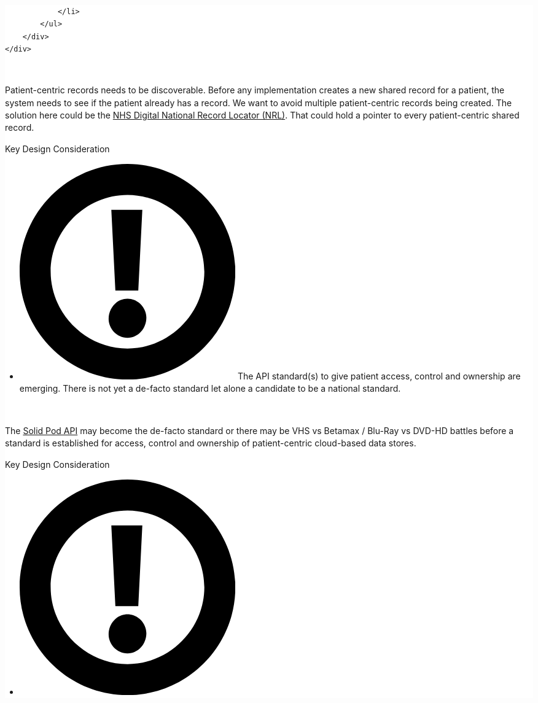                 </li>
            </ul>
        </div>
    </div>
</div>
<br/>

Patient-centric records needs to be discoverable. Before any implementation creates a new shared record for a patient, the system needs to see if the patient already has a record. We want to avoid multiple patient-centric records being created. The solution here could be the [NHS Digital National Record Locator (NRL)](https://digital.nhs.uk/services/national-record-locator). That could hold a pointer to every patient-centric shared record.


<div class="nhsd-m-checklist">
    <div class="nhsd-a-box nhsd-a-box--border-grey">
        <span class="nhsd-t-heading-s nhsd-!t-col-white nhsd-m-checklist__header">
            Key Design Consideration
        </span>
        <div class="nhsd-m-checklist__list-container">
            <ul class="nhsd-t-list nhsd-!t-margin-bottom-0">
                <li class="nhsd-m-checklist__icon-list">
                    <span class="nhsd-m-checklist__icon"><span
                            class="nhsd-a-icon nhsd-a-icon--size-xs nhsd-a-icon--col-red">
                            <svg xmlns="http://www.w3.org/2000/svg" preserveAspectRatio="xMidYMid meet" aria-hidden="true" focusable="false" viewBox="0 0 16 16" width="42%" height="42%" x="29%" y="29%">
    <path d="M8,16c-4.4,0-8-3.6-8-8s3.6-8,8-8s8,3.6,8,8S12.4,16,8,16z M8,2.3C4.9,2.3,2.3,4.9,2.3,8s2.6,5.7,5.7,5.7 s5.7-2.6,5.7-5.7S11.1,2.3,8,2.3z M8,12.9c-0.8,0-1.4-0.7-1.4-1.4C6.6,10.7,7.2,10,8,10c0.8,0,1.4,0.7,1.4,1.4 C9.4,12.2,8.8,12.9,8,12.9z M9.1,3.4l-0.3,6H7.1l-0.3-6H9.1z"></path>
</svg>
                        </span>
                    </span>
                    <span>The API standard(s) to give patient access, control and ownership are emerging. There is not yet a de-facto standard let alone a candidate to be a national standard.</span>
                </li>
            </ul>
        </div>
    </div>
</div>
<br/>

The [Solid Pod API](https://solidproject.org) may become the de-facto standard or there may be VHS vs Betamax / Blu-Ray vs DVD-HD battles before a standard is established for access, control and ownership of patient-centric cloud-based data stores.


<div class="nhsd-m-checklist">
    <div class="nhsd-a-box nhsd-a-box--border-grey">
        <span class="nhsd-t-heading-s nhsd-!t-col-white nhsd-m-checklist__header">
            Key Design Consideration
        </span>
        <div class="nhsd-m-checklist__list-container">
            <ul class="nhsd-t-list nhsd-!t-margin-bottom-0">
                <li class="nhsd-m-checklist__icon-list">
                    <span class="nhsd-m-checklist__icon"><span
                            class="nhsd-a-icon nhsd-a-icon--size-xs nhsd-a-icon--col-red">
                            <svg xmlns="http://www.w3.org/2000/svg" preserveAspectRatio="xMidYMid meet" aria-hidden="true" focusable="false" viewBox="0 0 16 16" width="42%" height="42%" x="29%" y="29%">
    <path d="M8,16c-4.4,0-8-3.6-8-8s3.6-8,8-8s8,3.6,8,8S12.4,16,8,16z M8,2.3C4.9,2.3,2.3,4.9,2.3,8s2.6,5.7,5.7,5.7 s5.7-2.6,5.7-5.7S11.1,2.3,8,2.3z M8,12.9c-0.8,0-1.4-0.7-1.4-1.4C6.6,10.7,7.2,10,8,10c0.8,0,1.4,0.7,1.4,1.4 C9.4,12.2,8.8,12.9,8,12.9z M9.1,3.4l-0.3,6H7.1l-0.3-6H9.1z"></path>
</svg>
                        </span>
                    </span>